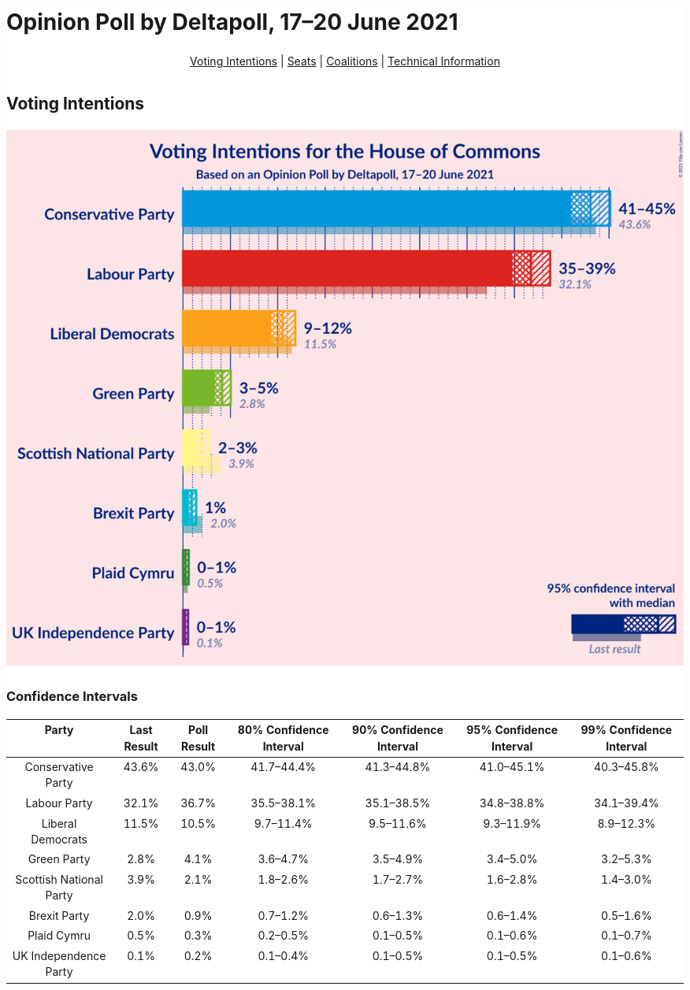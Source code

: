 # Opinion Poll by Deltapoll, 17–20 June 2021

<p align="center"><a href="#voting-intentions">Voting Intentions</a> | <a href="#seats">Seats</a> | <a href="#coalitions">Coalitions</a> | <a href="#technical-information">Technical Information</a></p>

## Voting Intentions

![Graph with voting intentions not yet produced](2021-06-20-Deltapoll.png "Voting Intentions")

### Confidence Intervals

| Party | Last Result | Poll Result | 80% Confidence Interval | 90% Confidence Interval | 95% Confidence Interval | 99% Confidence Interval |
|:-----:|:-----------:|:-----------:|:-----------------------:|:-----------------------:|:-----------------------:|:-----------------------:|
| Conservative Party | 43.6% | 43.0% | 41.7–44.4% |41.3–44.8% |41.0–45.1% |40.3–45.8% |
| Labour Party | 32.1% | 36.7% | 35.5–38.1% |35.1–38.5% |34.8–38.8% |34.1–39.4% |
| Liberal Democrats | 11.5% | 10.5% | 9.7–11.4% |9.5–11.6% |9.3–11.9% |8.9–12.3% |
| Green Party | 2.8% | 4.1% | 3.6–4.7% |3.5–4.9% |3.4–5.0% |3.2–5.3% |
| Scottish National Party | 3.9% | 2.1% | 1.8–2.6% |1.7–2.7% |1.6–2.8% |1.4–3.0% |
| Brexit Party | 2.0% | 0.9% | 0.7–1.2% |0.6–1.3% |0.6–1.4% |0.5–1.6% |
| Plaid Cymru | 0.5% | 0.3% | 0.2–0.5% |0.1–0.5% |0.1–0.6% |0.1–0.7% |
| UK Independence Party | 0.1% | 0.2% | 0.1–0.4% |0.1–0.5% |0.1–0.5% |0.1–0.6% |

